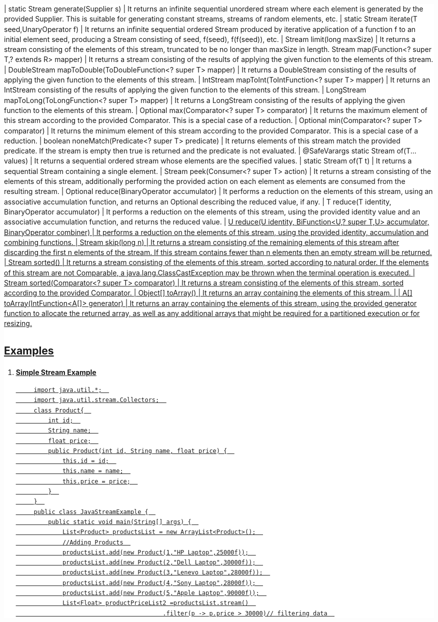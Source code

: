 | static <T> Stream<T> generate(Supplier<T> s) |	It returns an infinite sequential unordered stream where each element is generated by the provided Supplier. This is suitable for generating constant streams, streams of random elements, etc.
| static <T> Stream<T> iterate(T seed,UnaryOperator<T> f) |	It returns an infinite sequential ordered Stream produced by iterative application of a function f to an initial element seed, producing a Stream consisting of seed, f(seed), f(f(seed)), etc.
| Stream<T> limit(long maxSize) |	It returns a stream consisting of the elements of this stream, truncated to be no longer than maxSize in length.
<R> Stream<R> map(Function<? super T,? extends R> mapper) |	It returns a stream consisting of the results of applying the given function to the elements of this stream.
| DoubleStream mapToDouble(ToDoubleFunction<? super T> mapper) |	It returns a DoubleStream consisting of the results of applying the given function to the elements of this stream.
| IntStream mapToInt(ToIntFunction<? super T> mapper) |	It returns an IntStream consisting of the results of applying the given function to the elements of this stream.
| LongStream mapToLong(ToLongFunction<? super T> mapper) |	It returns a LongStream consisting of the results of applying the given function to the elements of this stream.
| Optional<T> max(Comparator<? super T> comparator) |	It returns the maximum element of this stream according to the provided Comparator. This is a special case of a reduction.
| Optional<T> min(Comparator<? super T> comparator) |	It returns the minimum element of this stream according to the provided Comparator. This is a special case of a reduction.
| boolean noneMatch(Predicate<? super T> predicate) |	It returns elements of this stream match the provided predicate. If the stream is empty then true is returned and the predicate is not evaluated.
| @SafeVarargs static <T> Stream<T> of(T... values) |	It returns a sequential ordered stream whose elements are the specified values.
| static <T> Stream<T> of(T t) |	It returns a sequential Stream containing a single element.
| Stream<T> peek(Consumer<? super T> action) |	It returns a stream consisting of the elements of this stream, additionally performing the provided action on each element as elements are consumed from the resulting stream.
| Optional<T> reduce(BinaryOperator<T> accumulator) |	It performs a reduction on the elements of this stream, using an associative accumulation function, and returns an Optional describing the reduced value, if any.
| T reduce(T identity, BinaryOperator<T> accumulator) |	It performs a reduction on the elements of this stream, using the provided identity value and an associative accumulation function, and returns the reduced value.
| <U> U reduce(U identity, BiFunction<U,? super T,U> accumulator, BinaryOperator<U> combiner) |	It performs a reduction on the elements of this stream, using the provided identity, accumulation and combining functions.
| Stream<T> skip(long n) |	It returns a stream consisting of the remaining elements of this stream after discarding the first n elements of the stream. If this stream contains fewer than n elements then an empty stream will be returned.
| Stream<T> sorted() |	It returns a stream consisting of the elements of this stream, sorted according to natural order. If the elements of this stream are not Comparable, a java.lang.ClassCastException may be thrown when the terminal operation is executed.
| Stream<T> sorted(Comparator<? super T> comparator) |	It returns a stream consisting of the elements of this stream, sorted according to the provided Comparator.
| Object[] toArray() |	It returns an array containing the elements of this stream. |
| <A> A[] toArray(IntFunction<A[]> generator) |	It returns an array containing the elements of this stream, using the provided generator function to allocate the returned array, as well as any additional arrays that might be required for a partitioned execution or for resizing.


## Examples
1. **Simple Stream Example**

            import java.util.*;  
            import java.util.stream.Collectors;  
            class Product{  
                int id;  
                String name;  
                float price;  
                public Product(int id, String name, float price) {  
                    this.id = id;  
                    this.name = name;  
                    this.price = price;  
                }  
            }  
            public class JavaStreamExample {  
                public static void main(String[] args) {  
                    List<Product> productsList = new ArrayList<Product>();  
                    //Adding Products  
                    productsList.add(new Product(1,"HP Laptop",25000f));  
                    productsList.add(new Product(2,"Dell Laptop",30000f));  
                    productsList.add(new Product(3,"Lenevo Laptop",28000f));  
                    productsList.add(new Product(4,"Sony Laptop",28000f));  
                    productsList.add(new Product(5,"Apple Laptop",90000f));  
                    List<Float> productPriceList2 =productsList.stream()  
                                                .filter(p -> p.price > 30000)// filtering data  